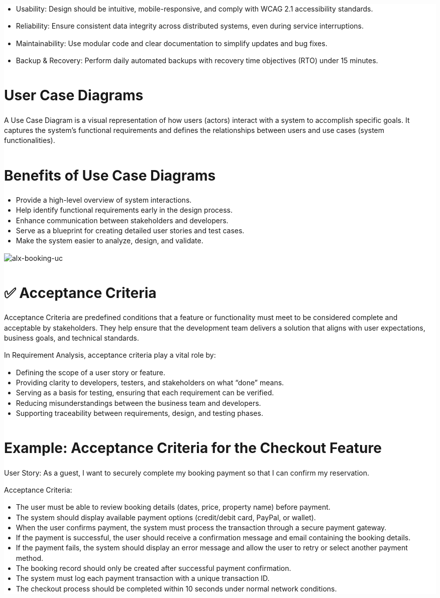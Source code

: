 - Usability:
Design should be intuitive, mobile-responsive, and comply with WCAG 2.1 accessibility standards.

- Reliability:
Ensure consistent data integrity across distributed systems, even during service interruptions.

- Maintainability:
Use modular code and clear documentation to simplify updates and bug fixes.

- Backup & Recovery:
Perform daily automated backups with recovery time objectives (RTO) under 15 minutes.

# User Case Diagrams
A Use Case Diagram is a visual representation of how users (actors) interact with a system to accomplish specific goals. It captures the system’s functional requirements and defines the relationships between users and use cases (system functionalities).

# Benefits of Use Case Diagrams
- Provide a high-level overview of system interactions.
- Help identify functional requirements early in the design process.
- Enhance communication between stakeholders and developers.
- Serve as a blueprint for creating detailed user stories and test cases.
- Make the system easier to analyze, design, and validate.

<img width="1024" height="1024" alt="alx-booking-uc" src="https://github.com/user-attachments/assets/ec0740db-a799-4167-93e2-735671d58d4a" />

# ✅ Acceptance Criteria
Acceptance Criteria are predefined conditions that a feature or functionality must meet to be considered complete and acceptable by stakeholders. They help ensure that the development team delivers a solution that aligns with user expectations, business goals, and technical standards.

In Requirement Analysis, acceptance criteria play a vital role by:
- Defining the scope of a user story or feature.
- Providing clarity to developers, testers, and stakeholders on what “done” means.
- Serving as a basis for testing, ensuring that each requirement can be verified.
- Reducing misunderstandings between the business team and developers.
- Supporting traceability between requirements, design, and testing phases.

# Example: Acceptance Criteria for the Checkout Feature

User Story:
As a guest, I want to securely complete my booking payment so that I can confirm my reservation.

Acceptance Criteria:
- The user must be able to review booking details (dates, price, property name) before payment.
- The system should display available payment options (credit/debit card, PayPal, or wallet).
- When the user confirms payment, the system must process the transaction through a secure payment gateway.
- If the payment is successful, the user should receive a confirmation message and email containing the booking details.
- If the payment fails, the system should display an error message and allow the user to retry or select another payment method.
- The booking record should only be created after successful payment confirmation.
- The system must log each payment transaction with a unique transaction ID.
- The checkout process should be completed within 10 seconds under normal network conditions.


